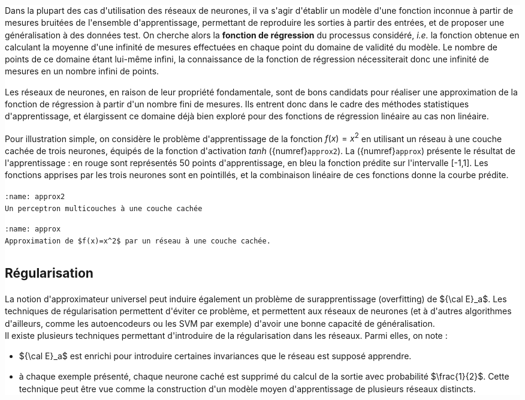 Dans la plupart des cas d'utilisation des réseaux de neurones, il va
s'agir d'établir un modèle d'une fonction inconnue à partir de mesures
bruitées de l'ensemble d'apprentissage, permettant de reproduire les
sorties à partir des entrées, et de proposer une généralisation à des
données test. On cherche alors la **fonction de régression** du
processus considéré, *i.e.* la fonction obtenue en calculant la moyenne
d'une infinité de mesures effectuées en chaque point du domaine de
validité du modèle. Le nombre de points de ce domaine étant lui-même
infini, la connaissance de la fonction de régression nécessiterait donc
une infinité de mesures en un nombre infini de points.

Les réseaux de neurones, en raison de leur propriété fondamentale, sont
de bons candidats pour réaliser une approximation de la fonction de
régression à partir d'un nombre fini de mesures. Ils entrent donc dans
le cadre des méthodes statistiques d'apprentissage, et élargissent ce
domaine déjà bien exploré pour des fonctions de régression linéaire au
cas non linéaire.


Pour illustration simple, on considère le problème d'apprentissage de la fonction $f(x)=x^2$ en utilisant un  réseau à une couche cachée de trois neurones, équipés de la fonction d'activation $tanh$ ({numref}`approx2`). La ({numref}`approx`) présente le résultat de l'apprentissage : en rouge sont représentés 50 points d'apprentissage, en bleu la fonction prédite sur l'intervalle [-1,1]. Les fonctions apprises par les trois neurones sont en pointillés, et la combinaison linéaire de ces fonctions donne la courbe prédite.

```{figure} ./images/exmlp.png
:name: approx2
Un perceptron multicouches à une couche cachée
```

```{figure} ./images/f1.png
:name: approx
Approximation de $f(x)=x^2$ par un réseau à une couche cachée.
```






## Régularisation

La notion d'approximateur universel peut induire également un problème
de surapprentissage (overfitting) de ${\cal E}_a$. Les techniques de
régularisation permettent d'éviter ce problème, et permettent aux
réseaux de neurones (et à d'autres algorithmes d'ailleurs, comme les
autoencodeurs ou les SVM par exemple) d'avoir une bonne capacité de
généralisation.\
Il existe plusieurs techniques permettant d'introduire de la
régularisation dans les réseaux. Parmi elles, on note :

-   ${\cal E}_a$ est enrichi pour introduire certaines invariances que
    le réseau est supposé apprendre.

-   à chaque exemple présenté, chaque neurone caché est supprimé du
    calcul de la sortie avec probabilité $\frac{1}{2}$. Cette technique
    peut être vue comme la construction d'un modèle moyen
    d'apprentissage de plusieurs réseaux distincts.
